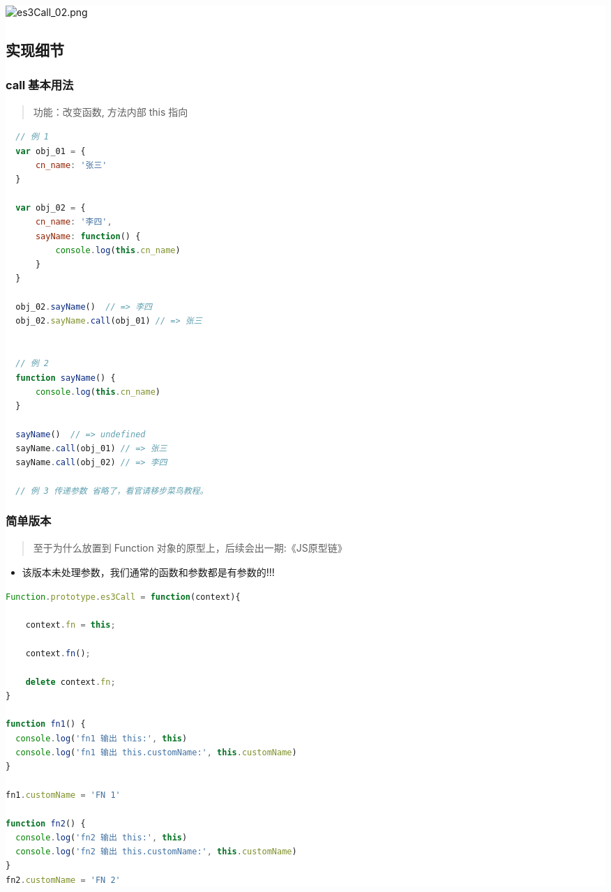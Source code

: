 ![es3Call_02.png](https://p1-juejin.byteimg.com/tos-cn-i-k3u1fbpfcp/fb7c3145a8cf4621be8a13d2ff9b41be~tplv-k3u1fbpfcp-watermark.image?)



## 实现细节

### call 基本用法
> 功能：改变函数, 方法内部 this 指向
```js
  // 例 1
  var obj_01 = {
      cn_name: '张三'
  }

  var obj_02 = {
      cn_name: '李四',
      sayName: function() {
          console.log(this.cn_name)
      }
  }

  obj_02.sayName()  // => 李四
  obj_02.sayName.call(obj_01) // => 张三


  // 例 2
  function sayName() {
      console.log(this.cn_name)
  }

  sayName()  // => undefined
  sayName.call(obj_01) // => 张三
  sayName.call(obj_02) // => 李四

  // 例 3 传递参数 省略了，看官请移步菜鸟教程。
```


###  简单版本 
> 至于为什么放置到 Function 对象的原型上，后续会出一期:《JS原型链》
- 该版本未处理参数，我们通常的函数和参数都是有参数的!!!
```js
Function.prototype.es3Call = function(context){
 
    context.fn = this; 
    
    context.fn(); 
    
    delete context.fn;
}

function fn1() {
  console.log('fn1 输出 this:', this)
  console.log('fn1 输出 this.customName:', this.customName)
}

fn1.customName = 'FN 1'

function fn2() {
  console.log('fn2 输出 this:', this)
  console.log('fn2 输出 this.customName:', this.customName)
}
fn2.customName = 'FN 2'

```